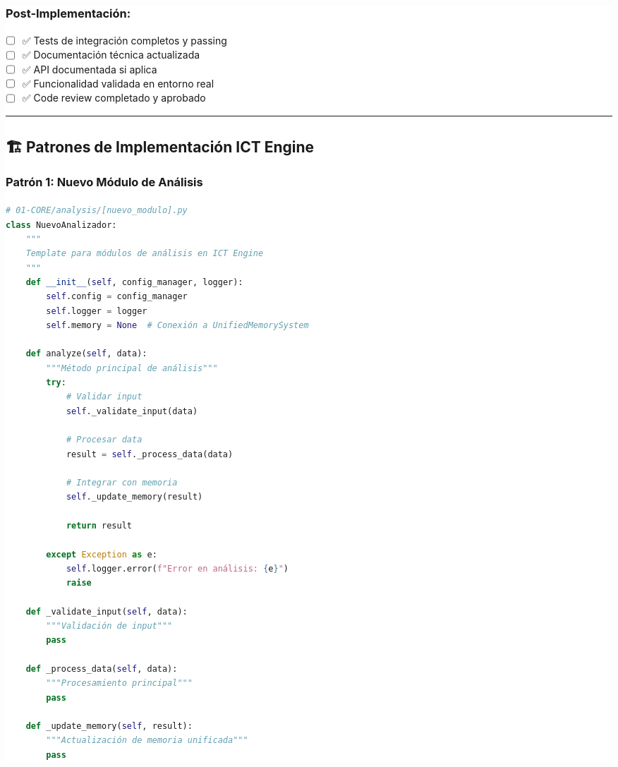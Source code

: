 ### Post-Implementación:
- [ ] ✅ Tests de integración completos y passing
- [ ] ✅ Documentación técnica actualizada
- [ ] ✅ API documentada si aplica
- [ ] ✅ Funcionalidad validada en entorno real
- [ ] ✅ Code review completado y aprobado

---

## 🏗️ Patrones de Implementación ICT Engine

### Patrón 1: Nuevo Módulo de Análisis
```python
# 01-CORE/analysis/[nuevo_modulo].py
class NuevoAnalizador:
    """
    Template para módulos de análisis en ICT Engine
    """
    def __init__(self, config_manager, logger):
        self.config = config_manager
        self.logger = logger
        self.memory = None  # Conexión a UnifiedMemorySystem
    
    def analyze(self, data):
        """Método principal de análisis"""
        try:
            # Validar input
            self._validate_input(data)
            
            # Procesar data
            result = self._process_data(data)
            
            # Integrar con memoria
            self._update_memory(result)
            
            return result
            
        except Exception as e:
            self.logger.error(f"Error en análisis: {e}")
            raise
    
    def _validate_input(self, data):
        """Validación de input"""
        pass
    
    def _process_data(self, data):
        """Procesamiento principal"""
        pass
    
    def _update_memory(self, result):
        """Actualización de memoria unificada"""
        pass
```
